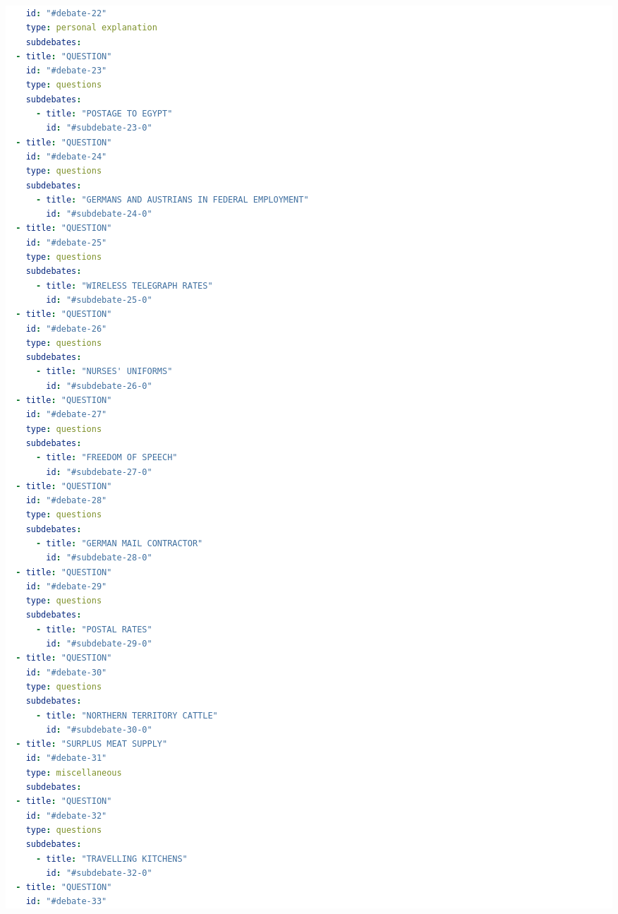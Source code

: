 ```yaml
    id: "#debate-22"
    type: personal explanation
    subdebates:
  - title: "QUESTION"
    id: "#debate-23"
    type: questions
    subdebates:
      - title: "POSTAGE TO EGYPT"
        id: "#subdebate-23-0"
  - title: "QUESTION"
    id: "#debate-24"
    type: questions
    subdebates:
      - title: "GERMANS AND AUSTRIANS IN FEDERAL EMPLOYMENT"
        id: "#subdebate-24-0"
  - title: "QUESTION"
    id: "#debate-25"
    type: questions
    subdebates:
      - title: "WIRELESS TELEGRAPH RATES"
        id: "#subdebate-25-0"
  - title: "QUESTION"
    id: "#debate-26"
    type: questions
    subdebates:
      - title: "NURSES' UNIFORMS"
        id: "#subdebate-26-0"
  - title: "QUESTION"
    id: "#debate-27"
    type: questions
    subdebates:
      - title: "FREEDOM OF SPEECH"
        id: "#subdebate-27-0"
  - title: "QUESTION"
    id: "#debate-28"
    type: questions
    subdebates:
      - title: "GERMAN MAIL CONTRACTOR"
        id: "#subdebate-28-0"
  - title: "QUESTION"
    id: "#debate-29"
    type: questions
    subdebates:
      - title: "POSTAL RATES"
        id: "#subdebate-29-0"
  - title: "QUESTION"
    id: "#debate-30"
    type: questions
    subdebates:
      - title: "NORTHERN TERRITORY CATTLE"
        id: "#subdebate-30-0"
  - title: "SURPLUS MEAT SUPPLY"
    id: "#debate-31"
    type: miscellaneous
    subdebates:
  - title: "QUESTION"
    id: "#debate-32"
    type: questions
    subdebates:
      - title: "TRAVELLING KITCHENS"
        id: "#subdebate-32-0"
  - title: "QUESTION"
    id: "#debate-33"
```